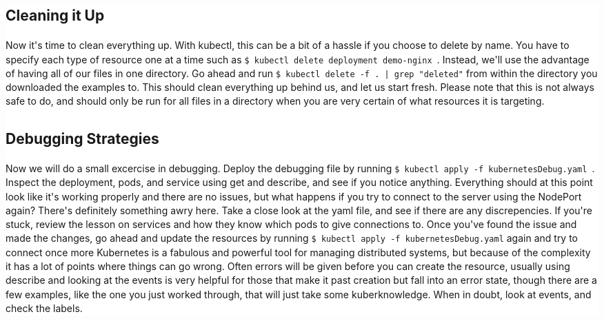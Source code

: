 ## Cleaning it Up
 Now it's time to clean everything up. With kubectl, this can be a bit of a hassle if you choose to delete by name. You have to specify each type of resource one at a time such as `$ kubectl delete deployment demo-nginx `. Instead, we'll use the advantage of having all of our files in one directory. Go ahead and run `$ kubectl delete -f . | grep "deleted"` from within the directory you downloaded the examples to. This should clean everything up behind us, and let us start fresh. Please note that this is not always safe to do, and should only be run for all files in a directory when you are very certain of what resources it is targeting. 

## Debugging Strategies
 Now we will do a small excercise in debugging. Deploy the debugging file by running `$ kubectl apply -f kubernetesDebug.yaml `. Inspect the deployment, pods, and service using get and describe, and see if you notice anything. 
 Everything should at this point look like it's working properly and there are no issues, but what happens if you try to connect to the server using the NodePort again? There's definitely something awry here. 
 Take a close look at the yaml file, and see if there are any discrepencies. If you're stuck, review the lesson on services and how they know which pods to give connections to. Once you've found the issue and made the changes, go ahead and update the resources by running `$ kubectl apply -f kubernetesDebug.yaml` again and try to connect once more
 Kubernetes is a fabulous and powerful tool for managing distributed systems, but because of the complexity it has a lot of points where things can go wrong. Often errors will be given before you can create the resource, usually using describe and looking at the events is very helpful for those that make it past creation but fall into an error state, though there are a few examples, like the one you just worked through, that will just take some kuberknowledge. When in doubt, look at events, and check the labels. 